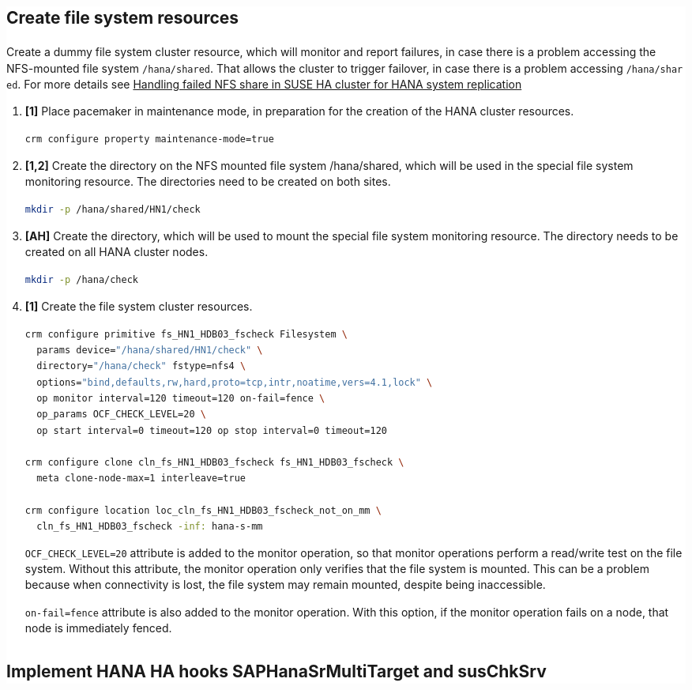 ## Create file system resources

Create a dummy file system cluster resource, which will monitor and report failures, in case there is a problem accessing the NFS-mounted file system `/hana/shared`. That allows the cluster to trigger failover, in case there is a problem accessing `/hana/shared`. For more details see [Handling failed NFS share in SUSE HA cluster for HANA system replication](https://www.suse.com/support/kb/doc/?id=000019904) 

1. **[1]** Place pacemaker in maintenance mode, in preparation for the creation of the HANA cluster resources.  
    ```bash
    crm configure property maintenance-mode=true
    ```

2. **[1,2]** Create the directory on the NFS mounted file system /hana/shared, which will be used in the special file system monitoring resource. The directories need to be created on both sites.  
    ```bash
    mkdir -p /hana/shared/HN1/check
    ```

2. **[AH]** Create the directory, which will be used to mount the special file system monitoring resource. The directory needs to be created on all HANA cluster nodes.  
    ```bash
    mkdir -p /hana/check
    ```

3. **[1]** Create the file system cluster resources.     

    ```bash
    crm configure primitive fs_HN1_HDB03_fscheck Filesystem \
      params device="/hana/shared/HN1/check" \
      directory="/hana/check" fstype=nfs4 \
      options="bind,defaults,rw,hard,proto=tcp,intr,noatime,vers=4.1,lock" \
      op monitor interval=120 timeout=120 on-fail=fence \
      op_params OCF_CHECK_LEVEL=20 \
      op start interval=0 timeout=120 op stop interval=0 timeout=120

    crm configure clone cln_fs_HN1_HDB03_fscheck fs_HN1_HDB03_fscheck \
      meta clone-node-max=1 interleave=true

    crm configure location loc_cln_fs_HN1_HDB03_fscheck_not_on_mm \
      cln_fs_HN1_HDB03_fscheck -inf: hana-s-mm    
    ```
 
   `OCF_CHECK_LEVEL=20` attribute is added to the monitor operation, so that monitor operations perform a read/write test on the file system. Without this attribute, the monitor operation only verifies that the file system is mounted. This can be a problem because when connectivity is lost, the file system may remain mounted, despite being inaccessible.  

   `on-fail=fence` attribute is also added to the monitor operation. With this option, if the monitor operation fails on a node, that node is immediately fenced.   

## Implement HANA HA hooks SAPHanaSrMultiTarget and susChkSrv
